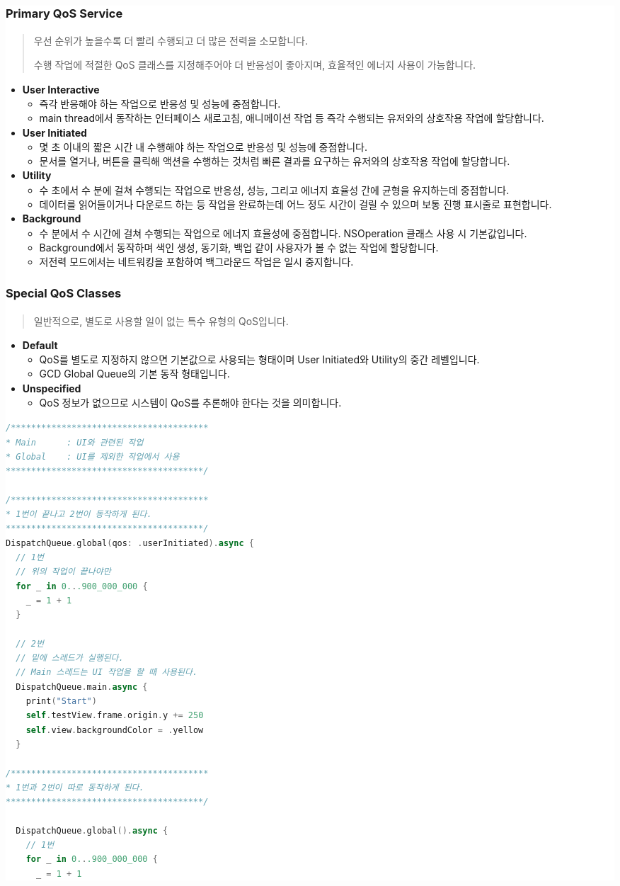 

### Primary QoS Service

> 우선 순위가 높을수록 더 빨리 수행되고 더 많은 전력을 소모합니다.
>
> 수행 작업에 적절한 QoS 클래스를 지정해주어야 더 반응성이 좋아지며, 효율적인 에너지 사용이 가능합니다.

- **User Interactive**
  - 즉각 반응해야 하는 작업으로 반응성 및 성능에 중점합니다.
  - main thread에서 동작하는 인터페이스 새로고침, 애니메이션 작업 등 즉각 수행되는 유저와의 상호작용 작업에 할당합니다.
- **User Initiated**
  - 몇 초 이내의 짧은 시간 내 수행해야 하는 작업으로 반응성 및 성능에 중점합니다.
  - 문서를 열거나, 버튼을 클릭해 액션을 수행하는 것처럼 빠른 결과를 요구하는 유저와의 상호작용 작업에 할당합니다.
- **Utility**
  - 수 초에서 수 분에 걸쳐 수행되는 작업으로 반응성, 성능, 그리고 에너지 효율성 간에 균형을 유지하는데 중점합니다.
  - 데이터를 읽어들이거나 다운로드 하는 등 작업을 완료하는데 어느 정도 시간이 걸릴 수 있으며 보통 진행 표시줄로 표현합니다.
- **Background**
  - 수 분에서 수 시간에 걸쳐 수행되는 작업으로 에너지 효율성에 중점합니다. NSOperation 클래스 사용 시 기본값입니다.
  - Background에서 동작하며 색인 생성, 동기화, 백업 같이 사용자가 볼 수 없는 작업에 할당합니다.
  - 저전력 모드에서는 네트워킹을 포함하여 백그라운드 작업은 일시 중지합니다.



### Special QoS Classes

> 일반적으로, 별도로 사용할 일이 없는 특수 유형의 QoS입니다.

- **Default**
  - QoS를 별도로 지정하지 않으면 기본값으로 사용되는 형태이며 User Initiated와 Utility의 중간 레벨입니다.
  - GCD Global Queue의 기본 동작 형태입니다.
- **Unspecified**
  - QoS 정보가 없으므로 시스템이 QoS를 추론해야 한다는 것을 의미합니다.

```swift
/***************************************
* Main		: UI와 관련된 작업
* Global	: UI를 제외한 작업에서 사용
***************************************/

/***************************************
* 1번이 끝나고 2번이 동작하게 된다.
***************************************/
DispatchQueue.global(qos: .userInitiated).async {
  // 1번
  // 위의 작업이 끝나야만
  for _ in 0...900_000_000 {
    _ = 1 + 1
  }
  
  // 2번
  // 밑에 스레드가 실행된다.
  // Main 스레드는 UI 작업을 할 때 사용된다.
  DispatchQueue.main.async {
    print("Start")
    self.testView.frame.origin.y += 250
    self.view.backgroundColor = .yellow
  }
  
/***************************************
* 1번과 2번이 따로 동작하게 된다.
***************************************/
  
  DispatchQueue.global().async {
    // 1번
    for _ in 0...900_000_000 {
      _ = 1 + 1
```